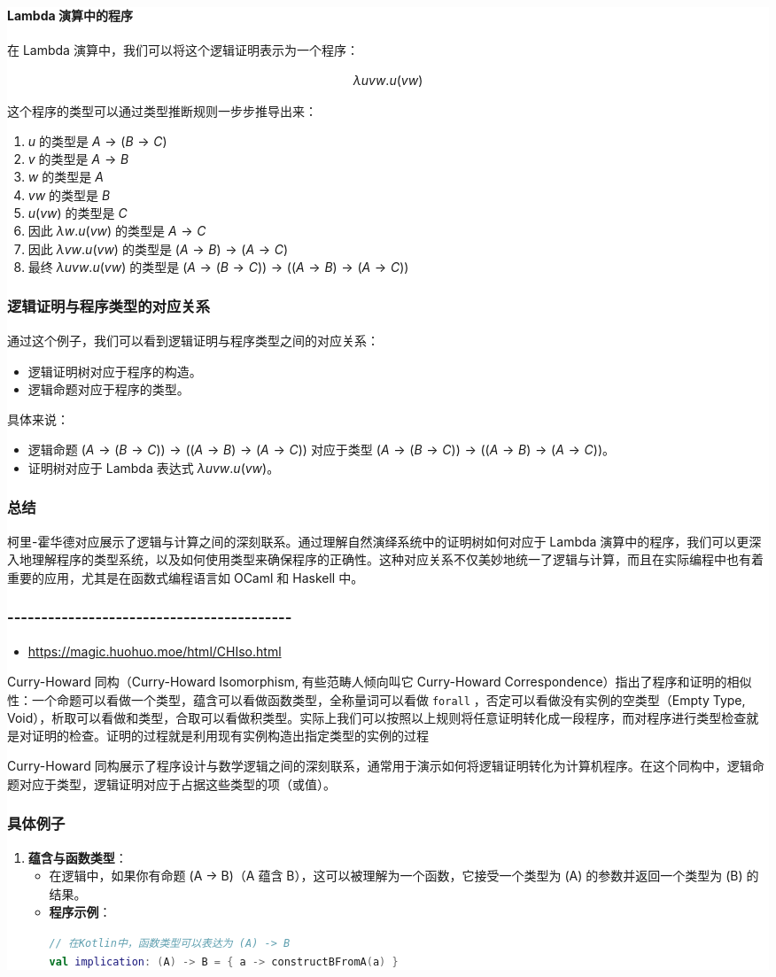 #### Lambda 演算中的程序

在 Lambda 演算中，我们可以将这个逻辑证明表示为一个程序：

$$
\lambda u v w. u (v w)
$$

这个程序的类型可以通过类型推断规则一步步推导出来：

1. $u$ 的类型是 $A \rightarrow (B \rightarrow C)$
2. $v$ 的类型是 $A \rightarrow B$
3. $w$ 的类型是 $A$
4. $v w$ 的类型是 $B$
5. $u (v w)$ 的类型是 $C$
6. 因此 $\lambda w. u (v w)$ 的类型是 $A \rightarrow C$
7. 因此 $\lambda v w. u (v w)$ 的类型是 $(A \rightarrow B) \rightarrow (A \rightarrow C)$
8. 最终 $\lambda u v w. u (v w)$ 的类型是 $(A \rightarrow (B \rightarrow C)) \rightarrow ((A \rightarrow B) \rightarrow (A \rightarrow C))$

### 逻辑证明与程序类型的对应关系

通过这个例子，我们可以看到逻辑证明与程序类型之间的对应关系：

- 逻辑证明树对应于程序的构造。
- 逻辑命题对应于程序的类型。

具体来说：

- 逻辑命题 $(A \rightarrow (B \rightarrow C)) \rightarrow ((A \rightarrow B) \rightarrow (A \rightarrow C))$ 对应于类型 $(A \rightarrow (B \rightarrow C)) \rightarrow ((A \rightarrow B) \rightarrow (A \rightarrow C))$。
- 证明树对应于 Lambda 表达式 $\lambda u v w. u (v w)$。

### 总结

柯里-霍华德对应展示了逻辑与计算之间的深刻联系。通过理解自然演绎系统中的证明树如何对应于 Lambda 演算中的程序，我们可以更深入地理解程序的类型系统，以及如何使用类型来确保程序的正确性。这种对应关系不仅美妙地统一了逻辑与计算，而且在实际编程中也有着重要的应用，尤其是在函数式编程语言如 OCaml 和 Haskell 中。

### ------------------------------------------

- https://magic.huohuo.moe/html/CHIso.html

Curry-Howard 同构（Curry-Howard Isomorphism, 有些范畴人倾向叫它 Curry-Howard Correspondence）指出了程序和证明的相似性：一个命题可以看做一个类型，蕴含可以看做函数类型，全称量词可以看做 `forall` ，否定可以看做没有实例的空类型（Empty Type, Void），析取可以看做和类型，合取可以看做积类型。实际上我们可以按照以上规则将任意证明转化成一段程序，而对程序进行类型检查就是对证明的检查。证明的过程就是利用现有实例构造出指定类型的实例的过程

Curry-Howard 同构展示了程序设计与数学逻辑之间的深刻联系，通常用于演示如何将逻辑证明转化为计算机程序。在这个同构中，逻辑命题对应于类型，逻辑证明对应于占据这些类型的项（或值）。

### 具体例子

1. **蕴含与函数类型**：
   - 在逻辑中，如果你有命题 \(A $\rightarrow$ B\)（A 蕴含 B），这可以被理解为一个函数，它接受一个类型为 \(A\) 的参数并返回一个类型为 \(B\) 的结果。
   - **程序示例**：
     ```kotlin
     // 在Kotlin中，函数类型可以表达为 (A) -> B
     val implication: (A) -> B = { a -> constructBFromA(a) }
     ```
